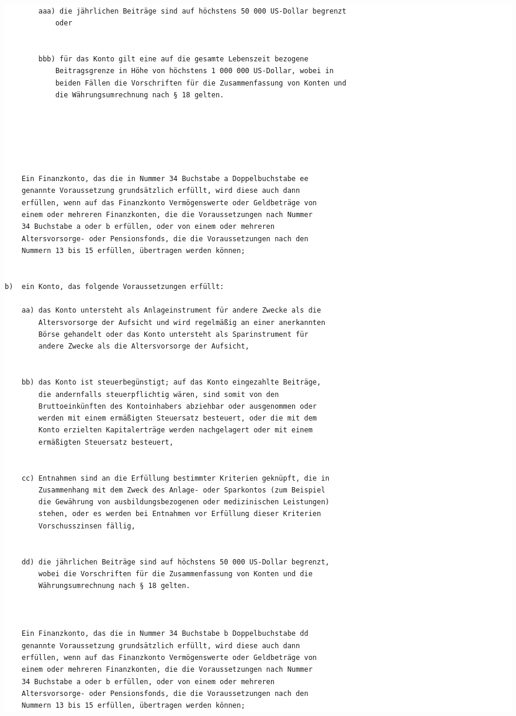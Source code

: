             aaa) die jährlichen Beiträge sind auf höchstens 50 000 US-Dollar begrenzt
                oder


            bbb) für das Konto gilt eine auf die gesamte Lebenszeit bezogene
                Beitragsgrenze in Höhe von höchstens 1 000 000 US-Dollar, wobei in
                beiden Fällen die Vorschriften für die Zusammenfassung von Konten und
                die Währungsumrechnung nach § 18 gelten.






        Ein Finanzkonto, das die in Nummer 34 Buchstabe a Doppelbuchstabe ee
        genannte Voraussetzung grundsätzlich erfüllt, wird diese auch dann
        erfüllen, wenn auf das Finanzkonto Vermögenswerte oder Geldbeträge von
        einem oder mehreren Finanzkonten, die die Voraussetzungen nach Nummer
        34 Buchstabe a oder b erfüllen, oder von einem oder mehreren
        Altersvorsorge- oder Pensionsfonds, die die Voraussetzungen nach den
        Nummern 13 bis 15 erfüllen, übertragen werden können;


    b)  ein Konto, das folgende Voraussetzungen erfüllt:

        aa) das Konto untersteht als Anlageinstrument für andere Zwecke als die
            Altersvorsorge der Aufsicht und wird regelmäßig an einer anerkannten
            Börse gehandelt oder das Konto untersteht als Sparinstrument für
            andere Zwecke als die Altersvorsorge der Aufsicht,


        bb) das Konto ist steuerbegünstigt; auf das Konto eingezahlte Beiträge,
            die andernfalls steuerpflichtig wären, sind somit von den
            Bruttoeinkünften des Kontoinhabers abziehbar oder ausgenommen oder
            werden mit einem ermäßigten Steuersatz besteuert, oder die mit dem
            Konto erzielten Kapitalerträge werden nachgelagert oder mit einem
            ermäßigten Steuersatz besteuert,


        cc) Entnahmen sind an die Erfüllung bestimmter Kriterien geknüpft, die in
            Zusammenhang mit dem Zweck des Anlage- oder Sparkontos (zum Beispiel
            die Gewährung von ausbildungsbezogenen oder medizinischen Leistungen)
            stehen, oder es werden bei Entnahmen vor Erfüllung dieser Kriterien
            Vorschusszinsen fällig,


        dd) die jährlichen Beiträge sind auf höchstens 50 000 US-Dollar begrenzt,
            wobei die Vorschriften für die Zusammenfassung von Konten und die
            Währungsumrechnung nach § 18 gelten.



        Ein Finanzkonto, das die in Nummer 34 Buchstabe b Doppelbuchstabe dd
        genannte Voraussetzung grundsätzlich erfüllt, wird diese auch dann
        erfüllen, wenn auf das Finanzkonto Vermögenswerte oder Geldbeträge von
        einem oder mehreren Finanzkonten, die die Voraussetzungen nach Nummer
        34 Buchstabe a oder b erfüllen, oder von einem oder mehreren
        Altersvorsorge- oder Pensionsfonds, die die Voraussetzungen nach den
        Nummern 13 bis 15 erfüllen, übertragen werden können;

